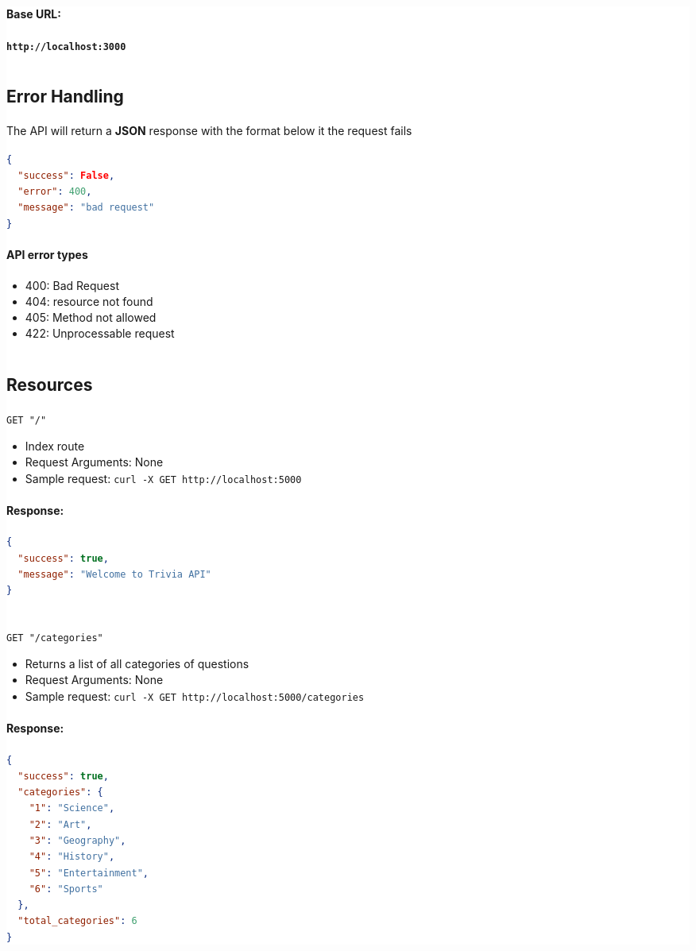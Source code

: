 **Base URL:**

#### `http://localhost:3000`

#

## **Error Handling**

The API will return a **JSON** response with the format below it the request fails

```json
{
  "success": False,
  "error": 400,
  "message": "bad request"
}
```

#### API error types

- 400: Bad Request
- 404: resource not found
- 405: Method not allowed
- 422: Unprocessable request

#

#

## **Resources**

`GET "/"`

- Index route
- Request Arguments: None
- Sample request: `curl -X GET http://localhost:5000`

#### Response:

```json
{
  "success": true,
  "message": "Welcome to Trivia API"
}
```

#

`GET "/categories"`

- Returns a list of all categories of questions
- Request Arguments: None
- Sample request: `curl -X GET http://localhost:5000/categories`

#### Response:

```json
{
  "success": true,
  "categories": {
    "1": "Science",
    "2": "Art",
    "3": "Geography",
    "4": "History",
    "5": "Entertainment",
    "6": "Sports"
  },
  "total_categories": 6
}
```